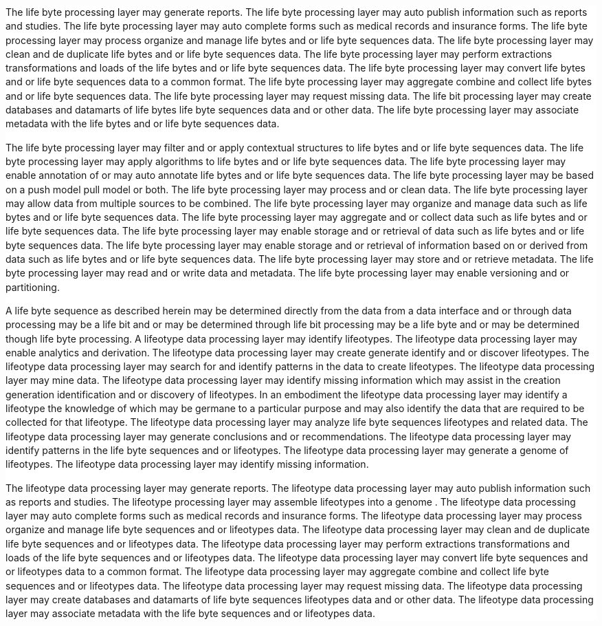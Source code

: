 The life byte processing layer may generate reports. The life byte processing layer may auto publish information such as reports and studies. The life byte processing layer may auto complete forms such as medical records and insurance forms. The life byte processing layer may process organize and manage life bytes and or life byte sequences data. The life byte processing layer may clean and de duplicate life bytes and or life byte sequences data. The life byte processing layer may perform extractions transformations and loads of the life bytes and or life byte sequences data. The life byte processing layer may convert life bytes and or life byte sequences data to a common format. The life byte processing layer may aggregate combine and collect life bytes and or life byte sequences data. The life byte processing layer may request missing data. The life bit processing layer may create databases and datamarts of life bytes life byte sequences data and or other data. The life byte processing layer may associate metadata with the life bytes and or life byte sequences data.

The life byte processing layer may filter and or apply contextual structures to life bytes and or life byte sequences data. The life byte processing layer may apply algorithms to life bytes and or life byte sequences data. The life byte processing layer may enable annotation of or may auto annotate life bytes and or life byte sequences data. The life byte processing layer may be based on a push model pull model or both. The life byte processing layer may process and or clean data. The life byte processing layer may allow data from multiple sources to be combined. The life byte processing layer may organize and manage data such as life bytes and or life byte sequences data. The life byte processing layer may aggregate and or collect data such as life bytes and or life byte sequences data. The life byte processing layer may enable storage and or retrieval of data such as life bytes and or life byte sequences data. The life byte processing layer may enable storage and or retrieval of information based on or derived from data such as life bytes and or life byte sequences data. The life byte processing layer may store and or retrieve metadata. The life byte processing layer may read and or write data and metadata. The life byte processing layer may enable versioning and or partitioning.

A life byte sequence as described herein may be determined directly from the data from a data interface and or through data processing may be a life bit and or may be determined through life bit processing may be a life byte and or may be determined though life byte processing. A lifeotype data processing layer may identify lifeotypes. The lifeotype data processing layer may enable analytics and derivation. The lifeotype data processing layer may create generate identify and or discover lifeotypes. The lifeotype data processing layer may search for and identify patterns in the data to create lifeotypes. The lifeotype data processing layer may mine data. The lifeotype data processing layer may identify missing information which may assist in the creation generation identification and or discovery of lifeotypes. In an embodiment the lifeotype data processing layer may identify a lifeotype the knowledge of which may be germane to a particular purpose and may also identify the data that are required to be collected for that lifeotype. The lifeotype data processing layer may analyze life byte sequences lifeotypes and related data. The lifeotype data processing layer may generate conclusions and or recommendations. The lifeotype data processing layer may identify patterns in the life byte sequences and or lifeotypes. The lifeotype data processing layer may generate a genome of lifeotypes. The lifeotype data processing layer may identify missing information.

The lifeotype data processing layer may generate reports. The lifeotype data processing layer may auto publish information such as reports and studies. The lifeotype processing layer may assemble lifeotypes into a genome . The lifeotype data processing layer may auto complete forms such as medical records and insurance forms. The lifeotype data processing layer may process organize and manage life byte sequences and or lifeotypes data. The lifeotype data processing layer may clean and de duplicate life byte sequences and or lifeotypes data. The lifeotype data processing layer may perform extractions transformations and loads of the life byte sequences and or lifeotypes data. The lifeotype data processing layer may convert life byte sequences and or lifeotypes data to a common format. The lifeotype data processing layer may aggregate combine and collect life byte sequences and or lifeotypes data. The lifeotype data processing layer may request missing data. The lifeotype data processing layer may create databases and datamarts of life byte sequences lifeotypes data and or other data. The lifeotype data processing layer may associate metadata with the life byte sequences and or lifeotypes data.
